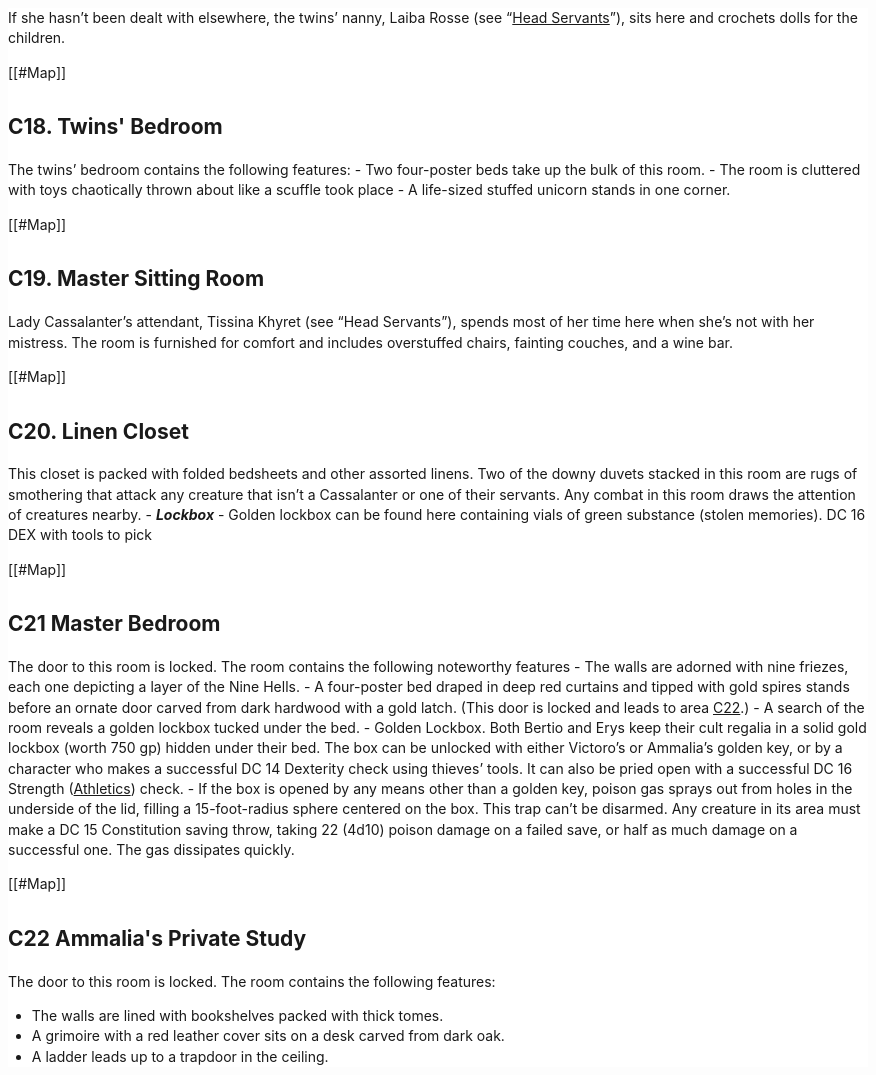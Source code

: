 If she hasn’t been dealt with elsewhere, the twins’ nanny, Laiba Rosse (see “[Head Servants](https://www.dndbeyond.com/sources/wdh/hell-of-a-summer#HeadServants)”), sits here and crochets dolls for the children.

[[#Map]]
## C18. Twins' Bedroom
The twins’ bedroom contains the following features:
    -   Two four-poster beds take up the bulk of this room.
    -   The room is cluttered with toys chaotically thrown about like a scuffle took place
    -   A life-sized stuffed unicorn stands in one corner.

[[#Map]]
## C19. Master Sitting Room
Lady Cassalanter’s attendant, Tissina Khyret (see “Head Servants”), spends most of her time here when she’s not with her mistress. The room is furnished for comfort and includes overstuffed chairs, fainting couches, and a wine bar.

[[#Map]]
## C20. Linen Closet
This closet is packed with folded bedsheets and other assorted linens. Two of the downy duvets stacked in this room are rugs of smothering that attack any creature that isn’t a Cassalanter or one of their servants. Any combat in this room draws the attention of creatures nearby.
    -   _**Lockbox**_
        -   Golden lockbox can be found here containing vials of green substance (stolen memories). DC 16 DEX with tools to pick

[[#Map]]
## C21 Master Bedroom
The door to this room is locked. The room contains the following noteworthy features
    -   The walls are adorned with nine friezes, each one depicting a layer of the Nine Hells.
    -   A four-poster bed draped in deep red curtains and tipped with gold spires stands before an ornate door carved from dark hardwood with a gold latch. (This door is locked and leads to area [C22](https://www.dndbeyond.com/sources/wdh/hell-of-a-summer#C22AmmaliasPrivateStudy).)
    - A search of the room reveals a golden lockbox tucked under the bed.
	- Golden Lockbox. Both Bertio and Erys keep their cult regalia in a solid gold lockbox (worth 750 gp) hidden under their bed. The box can be unlocked with either Victoro’s or Ammalia’s golden key, or by a character who makes a successful DC 14 Dexterity check using thieves’ tools. It can also be pried open with a successful DC 16 Strength ([Athletics](https://www.dndbeyond.com/compendium/rules/basic-rules/using-ability-scores#Athletics)) check.
	- If the box is opened by any means other than a golden key, poison gas sprays out from holes in the underside of the lid, filling a 15-foot-radius sphere centered on the box. This trap can’t be disarmed. Any creature in its area must make a DC 15 Constitution saving throw, taking 22 (4d10) poison damage on a failed save, or half as much damage on a successful one. The gas dissipates quickly.

[[#Map]]
## C22 Ammalia's Private Study
The door to this room is locked. The room contains the following features:
-   The walls are lined with bookshelves packed with thick tomes.
-   A grimoire with a red leather cover sits on a desk carved from dark oak.
-   A ladder leads up to a trapdoor in the ceiling.
